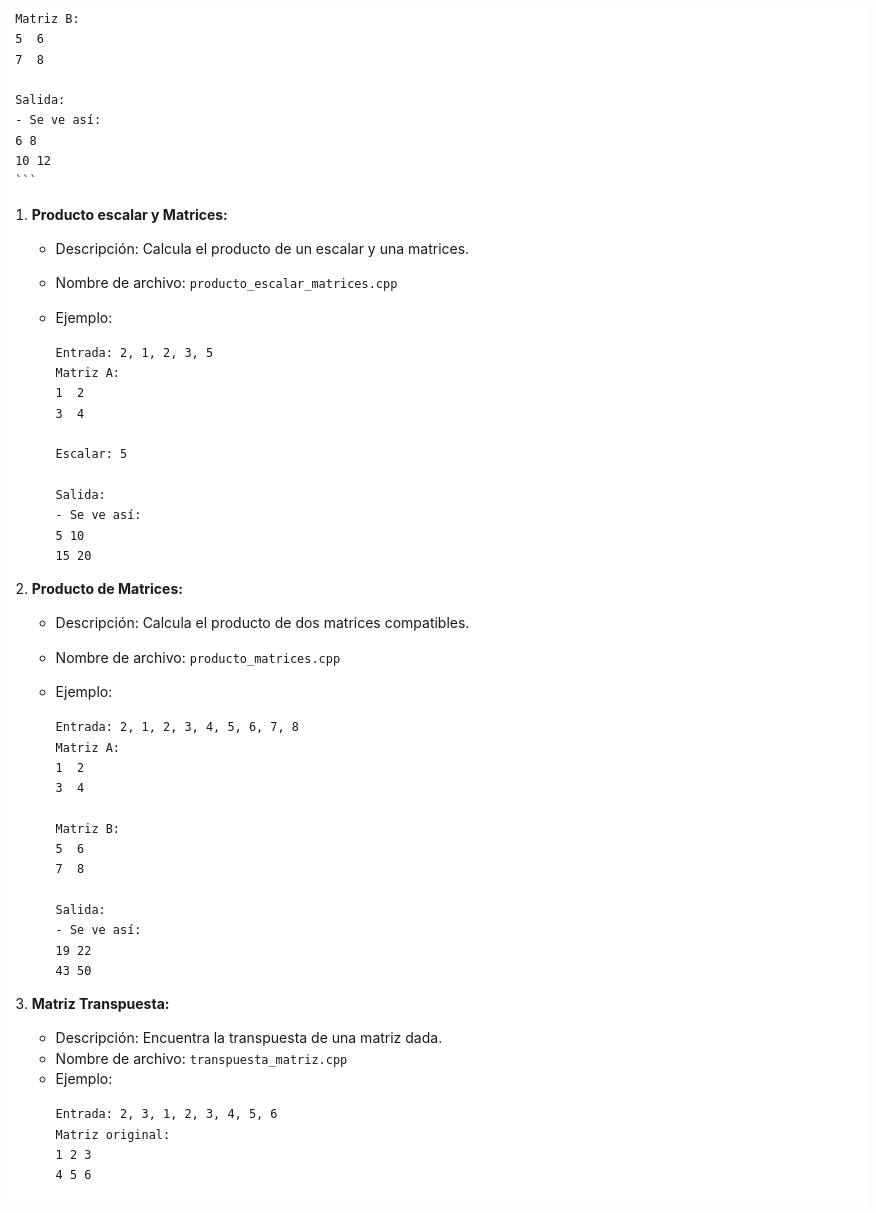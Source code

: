      Matriz B:
     5  6
     7  8
     
     Salida:
     - Se ve así:
     6 8
     10 12
     ```

1. **Producto escalar y Matrices:**
   - Descripción: Calcula el producto de un escalar y una matrices.
   - Nombre de archivo: `producto_escalar_matrices.cpp`
   - Ejemplo:
     
     ```
     Entrada: 2, 1, 2, 3, 5
     Matriz A:
     1  2
     3  4
     
     Escalar: 5
     
     Salida:
     - Se ve así:
     5 10
     15 20
     ```

1. **Producto de Matrices:**
   - Descripción: Calcula el producto de dos matrices compatibles.
   - Nombre de archivo: `producto_matrices.cpp`
   - Ejemplo:
     
     ```
     Entrada: 2, 1, 2, 3, 4, 5, 6, 7, 8
     Matriz A:
     1  2
     3  4
     
     Matriz B:
     5  6
     7  8
     
     Salida:
     - Se ve así:
     19 22
     43 50
     ```

1. **Matriz Transpuesta:**
   - Descripción: Encuentra la transpuesta de una matriz dada.
   - Nombre de archivo: `transpuesta_matriz.cpp`
   - Ejemplo:
     ```
     Entrada: 2, 3, 1, 2, 3, 4, 5, 6
     Matriz original:
     1 2 3
     4 5 6
     